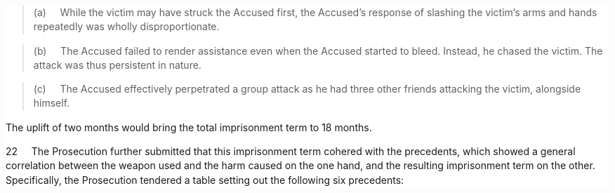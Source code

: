 > (a)     While the victim may have struck the Accused first, the Accused’s response of slashing the victim’s arms and hands repeatedly was wholly disproportionate.

> (b)     The Accused failed to render assistance even when the Accused started to bleed. Instead, he chased the victim. The attack was thus persistent in nature.

> (c)     The Accused effectively perpetrated a group attack as he had three other friends attacking the victim, alongside himself.

The uplift of two months would bring the total imprisonment term to 18 months.

22     The Prosecution further submitted that this imprisonment term cohered with the precedents, which showed a general correlation between the weapon used and the harm caused on the one hand, and the resulting imprisonment term on the other. Specifically, the Prosecution tendered a table setting out the following six precedents:
